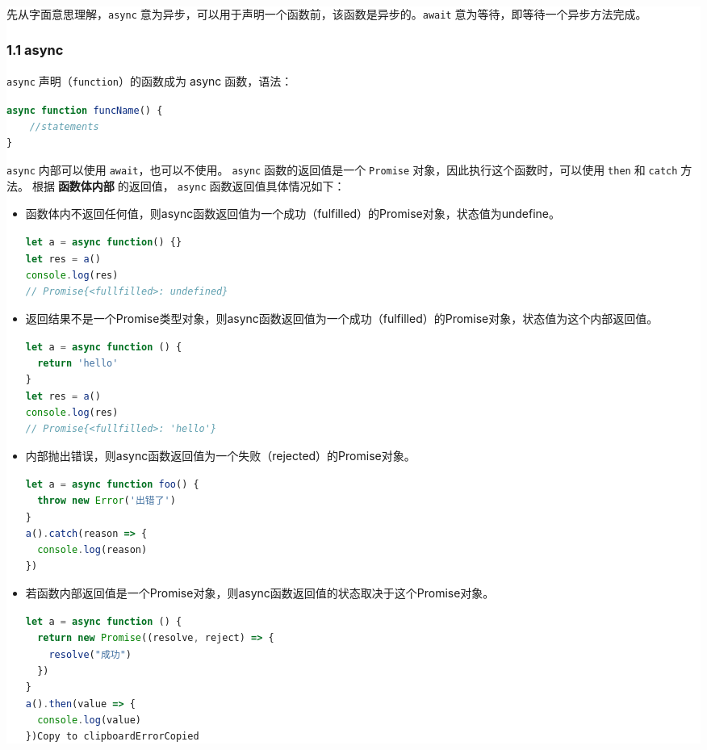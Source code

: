 先从字面意思理解，`async` 意为异步，可以用于声明一个函数前，该函数是异步的。`await` 意为等待，即等待一个异步方法完成。

### 1.1 async

`async` 声明（`function`）的函数成为 async 函数，语法：

```js
async function funcName() {
    //statements 
}
```

`async` 内部可以使用 `await`，也可以不使用。 `async` 函数的返回值是一个 `Promise` 对象，因此执行这个函数时，可以使用 `then` 和 `catch` 方法。 根据 **函数体内部** 的返回值， `async` 函数返回值具体情况如下：

- 函数体内不返回任何值，则async函数返回值为一个成功（fulfilled）的Promise对象，状态值为undefine。

  ```js
  let a = async function() {}
  let res = a()
  console.log(res)
  // Promise{<fullfilled>: undefined}
  ```

- 返回结果不是一个Promise类型对象，则async函数返回值为一个成功（fulfilled）的Promise对象，状态值为这个内部返回值。

  ```js
  let a = async function () {
    return 'hello'
  }
  let res = a()
  console.log(res) 
  // Promise{<fullfilled>: 'hello'}
  ```

- 内部抛出错误，则async函数返回值为一个失败（rejected）的Promise对象。

  ```js
  let a = async function foo() {
    throw new Error('出错了')
  }
  a().catch(reason => {
    console.log(reason)
  })
  ```

- 若函数内部返回值是一个Promise对象，则async函数返回值的状态取决于这个Promise对象。

  ```js
  let a = async function () {
    return new Promise((resolve, reject) => {
      resolve("成功")
    })
  }
  a().then(value => {
    console.log(value)
  })Copy to clipboardErrorCopied
  ```
